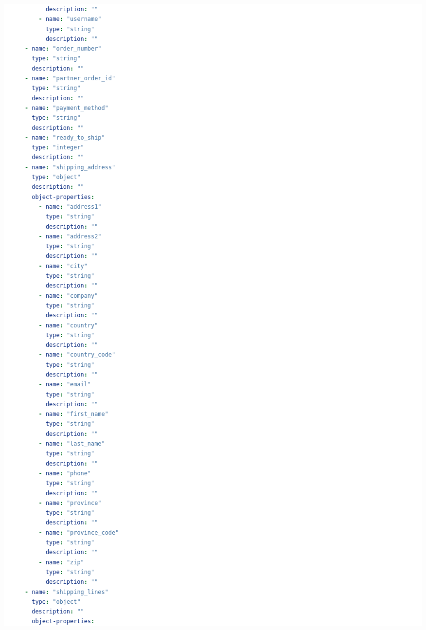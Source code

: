 ```yaml
            description: ""
          - name: "username"
            type: "string"
            description: ""
      - name: "order_number"
        type: "string"
        description: ""
      - name: "partner_order_id"
        type: "string"
        description: ""
      - name: "payment_method"
        type: "string"
        description: ""
      - name: "ready_to_ship"
        type: "integer"
        description: ""
      - name: "shipping_address"
        type: "object"
        description: ""
        object-properties:
          - name: "address1"
            type: "string"
            description: ""
          - name: "address2"
            type: "string"
            description: ""
          - name: "city"
            type: "string"
            description: ""
          - name: "company"
            type: "string"
            description: ""
          - name: "country"
            type: "string"
            description: ""
          - name: "country_code"
            type: "string"
            description: ""
          - name: "email"
            type: "string"
            description: ""
          - name: "first_name"
            type: "string"
            description: ""
          - name: "last_name"
            type: "string"
            description: ""
          - name: "phone"
            type: "string"
            description: ""
          - name: "province"
            type: "string"
            description: ""
          - name: "province_code"
            type: "string"
            description: ""
          - name: "zip"
            type: "string"
            description: ""
      - name: "shipping_lines"
        type: "object"
        description: ""
        object-properties:
```